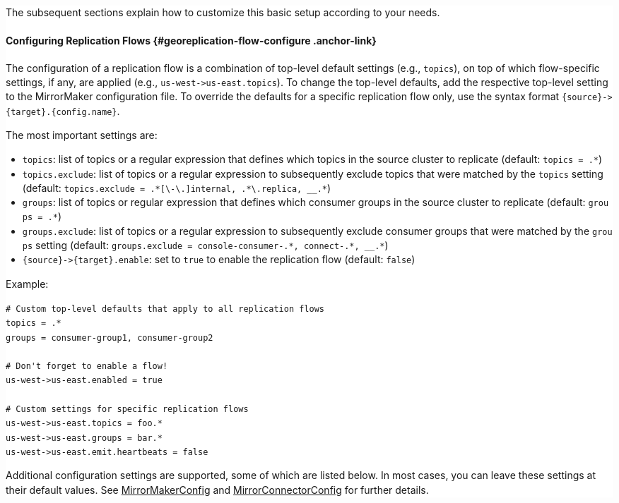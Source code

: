 The subsequent sections explain how to customize this basic setup
according to your needs.

#### Configuring Replication Flows {#georeplication-flow-configure .anchor-link}

The configuration of a replication flow is a combination of top-level
default settings (e.g., `topics`), on top of which flow-specific
settings, if any, are applied (e.g., `us-west->us-east.topics`). To
change the top-level defaults, add the respective top-level setting to
the MirrorMaker configuration file. To override the defaults for a
specific replication flow only, use the syntax format
`{source}->{target}.{config.name}`.

The most important settings are:

-   `topics`: list of topics or a regular expression that defines which
    topics in the source cluster to replicate (default: `topics = .*`)
-   `topics.exclude`: list of topics or a regular expression to
    subsequently exclude topics that were matched by the `topics`
    setting (default:
    `topics.exclude = .*[\-\.]internal, .*\.replica, __.*`)
-   `groups`: list of topics or regular expression that defines which
    consumer groups in the source cluster to replicate (default:
    `groups = .*`)
-   `groups.exclude`: list of topics or a regular expression to
    subsequently exclude consumer groups that were matched by the
    `groups` setting (default:
    `groups.exclude = console-consumer-.*, connect-.*, __.*`)
-   `{source}->{target}.enable`: set to `true` to enable the replication
    flow (default: `false`)

Example:

``` line-numbers
# Custom top-level defaults that apply to all replication flows
topics = .*
groups = consumer-group1, consumer-group2

# Don't forget to enable a flow!
us-west->us-east.enabled = true

# Custom settings for specific replication flows
us-west->us-east.topics = foo.*
us-west->us-east.groups = bar.*
us-west->us-east.emit.heartbeats = false
```

Additional configuration settings are supported, some of which are
listed below. In most cases, you can leave these settings at their
default values. See
[MirrorMakerConfig](https://github.com/apache/kafka/blob/trunk/connect/mirror/src/main/java/org/apache/kafka/connect/mirror/MirrorMakerConfig.java)
and
[MirrorConnectorConfig](https://github.com/apache/kafka/blob/trunk/connect/mirror/src/main/java/org/apache/kafka/connect/mirror/MirrorConnectorConfig.java)
for further details.
